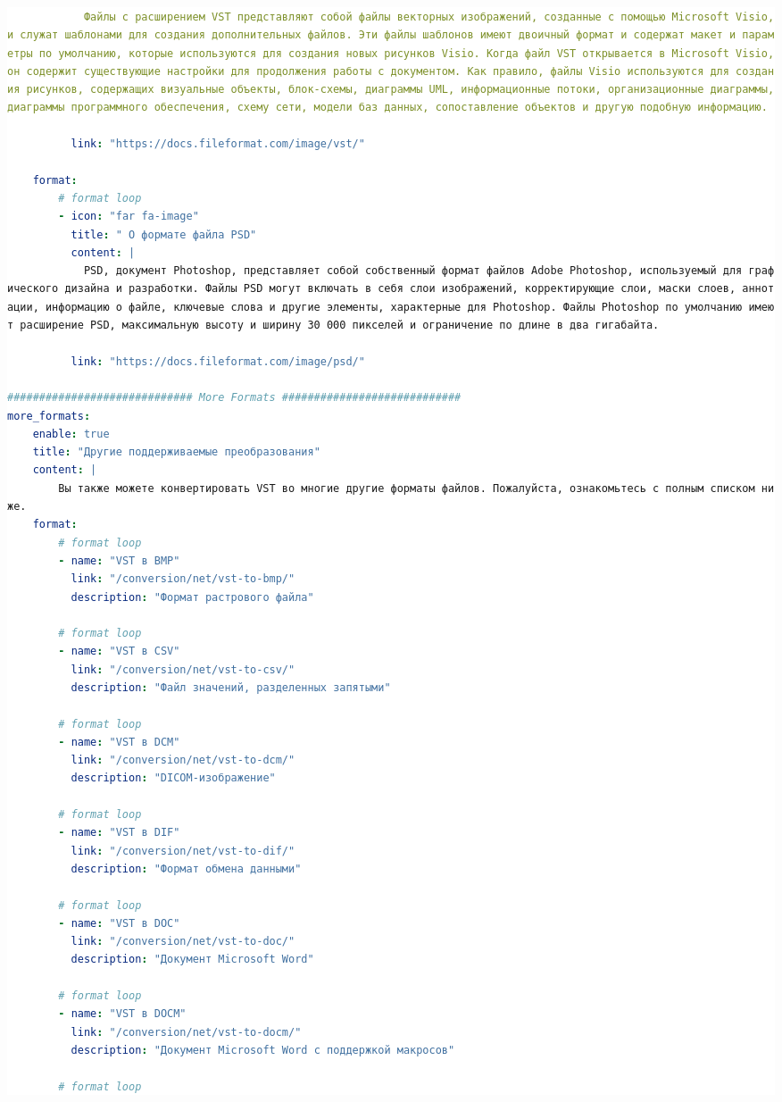 ```yaml
            Файлы с расширением VST представляют собой файлы векторных изображений, созданные с помощью Microsoft Visio, и служат шаблонами для создания дополнительных файлов. Эти файлы шаблонов имеют двоичный формат и содержат макет и параметры по умолчанию, которые используются для создания новых рисунков Visio. Когда файл VST открывается в Microsoft Visio, он содержит существующие настройки для продолжения работы с документом. Как правило, файлы Visio используются для создания рисунков, содержащих визуальные объекты, блок-схемы, диаграммы UML, информационные потоки, организационные диаграммы, диаграммы программного обеспечения, схему сети, модели баз данных, сопоставление объектов и другую подобную информацию.

          link: "https://docs.fileformat.com/image/vst/"

    format:
        # format loop
        - icon: "far fa-image"
          title: " О формате файла PSD"
          content: |
            PSD, документ Photoshop, представляет собой собственный формат файлов Adobe Photoshop, используемый для графического дизайна и разработки. Файлы PSD могут включать в себя слои изображений, корректирующие слои, маски слоев, аннотации, информацию о файле, ключевые слова и другие элементы, характерные для Photoshop. Файлы Photoshop по умолчанию имеют расширение PSD, максимальную высоту и ширину 30 000 пикселей и ограничение по длине в два гигабайта.

          link: "https://docs.fileformat.com/image/psd/"

############################# More Formats ############################
more_formats:
    enable: true
    title: "Другие поддерживаемые преобразования"
    content: |
        Вы также можете конвертировать VST во многие другие форматы файлов. Пожалуйста, ознакомьтесь с полным списком ниже.
    format: 
        # format loop
        - name: "VST в BMP"
          link: "/conversion/net/vst-to-bmp/"
          description: "Формат растрового файла"

        # format loop
        - name: "VST в CSV"
          link: "/conversion/net/vst-to-csv/"
          description: "Файл значений, разделенных запятыми"

        # format loop
        - name: "VST в DCM"
          link: "/conversion/net/vst-to-dcm/"
          description: "DICOM-изображение"

        # format loop
        - name: "VST в DIF"
          link: "/conversion/net/vst-to-dif/"
          description: "Формат обмена данными"

        # format loop
        - name: "VST в DOC"
          link: "/conversion/net/vst-to-doc/"
          description: "Документ Microsoft Word"

        # format loop
        - name: "VST в DOCM"
          link: "/conversion/net/vst-to-docm/"
          description: "Документ Microsoft Word с поддержкой макросов"

        # format loop
```